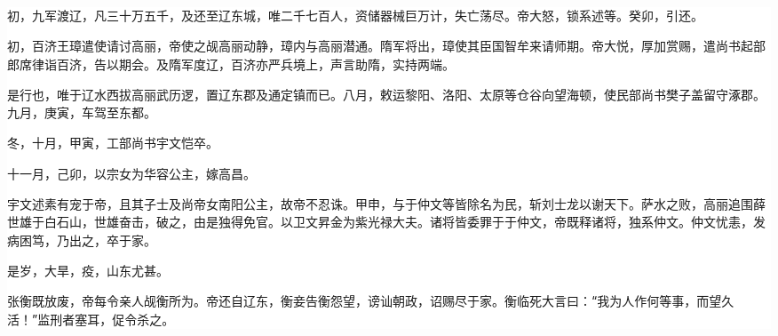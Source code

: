 初，九军渡辽，凡三十万五千，及还至辽东城，唯二千七百人，资储器械巨万计，失亡荡尽。帝大怒，锁系述等。癸卯，引还。

初，百济王璋遣使请讨高丽，帝使之觇高丽动静，璋内与高丽潜通。隋军将出，璋使其臣国智牟来请师期。帝大悦，厚加赏赐，遣尚书起部郎席律诣百济，告以期会。及隋军度辽，百济亦严兵境上，声言助隋，实持两端。

是行也，唯于辽水西拔高丽武历逻，置辽东郡及通定镇而已。八月，敕运黎阳、洛阳、太原等仓谷向望海顿，使民部尚书樊子盖留守涿郡。九月，庚寅，车驾至东都。

冬，十月，甲寅，工部尚书宇文恺卒。

十一月，己卯，以宗女为华容公主，嫁高昌。

宇文述素有宠于帝，且其子士及尚帝女南阳公主，故帝不忍诛。甲申，与于仲文等皆除名为民，斩刘士龙以谢天下。萨水之败，高丽追围薛世雄于白石山，世雄奋击，破之，由是独得免官。以卫文昇金为紫光禄大夫。诸将皆委罪于于仲文，帝既释诸将，独系仲文。仲文忧恚，发病困笃，乃出之，卒于家。

是岁，大旱，疫，山东尤甚。

张衡既放废，帝每令亲人觇衡所为。帝还自辽东，衡妾告衡怨望，谤讪朝政，诏赐尽于家。衡临死大言曰：“我为人作何等事，而望久活！”监刑者塞耳，促令杀之。

